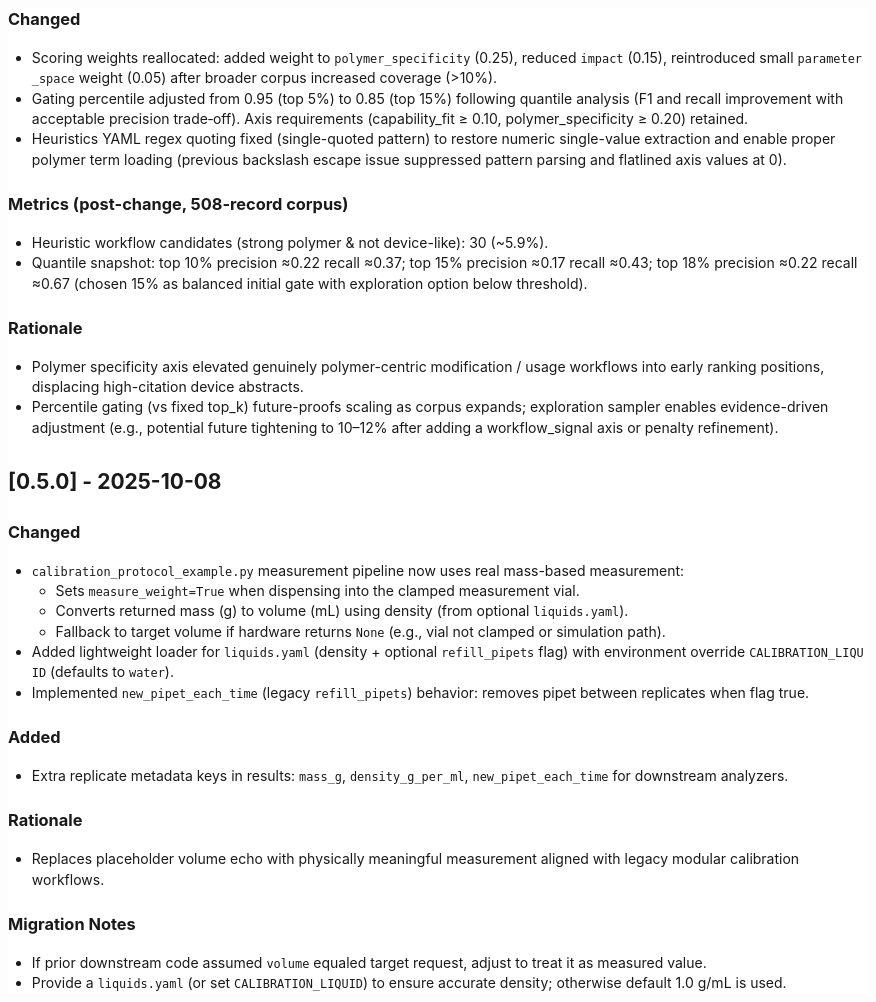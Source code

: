 ### Changed
- Scoring weights reallocated: added weight to `polymer_specificity` (0.25), reduced `impact` (0.15), reintroduced small `parameter_space` weight (0.05) after broader corpus increased coverage (>10%).
- Gating percentile adjusted from 0.95 (top 5%) to 0.85 (top 15%) following quantile analysis (F1 and recall improvement with acceptable precision trade‑off). Axis requirements (capability_fit ≥ 0.10, polymer_specificity ≥ 0.20) retained.
- Heuristics YAML regex quoting fixed (single-quoted pattern) to restore numeric single-value extraction and enable proper polymer term loading (previous backslash escape issue suppressed pattern parsing and flatlined axis values at 0).

### Metrics (post-change, 508-record corpus)
- Heuristic workflow candidates (strong polymer & not device-like): 30 (~5.9%).
- Quantile snapshot: top 10% precision ≈0.22 recall ≈0.37; top 15% precision ≈0.17 recall ≈0.43; top 18% precision ≈0.22 recall ≈0.67 (chosen 15% as balanced initial gate with exploration option below threshold).

### Rationale
- Polymer specificity axis elevated genuinely polymer-centric modification / usage workflows into early ranking positions, displacing high-citation device abstracts.
- Percentile gating (vs fixed top_k) future-proofs scaling as corpus expands; exploration sampler enables evidence-driven adjustment (e.g., potential future tightening to 10–12% after adding a workflow_signal axis or penalty refinement).

## [0.5.0] - 2025-10-08
### Changed
- `calibration_protocol_example.py` measurement pipeline now uses real mass-based measurement:
  - Sets `measure_weight=True` when dispensing into the clamped measurement vial.
  - Converts returned mass (g) to volume (mL) using density (from optional `liquids.yaml`).
  - Fallback to target volume if hardware returns `None` (e.g., vial not clamped or simulation path).
- Added lightweight loader for `liquids.yaml` (density + optional `refill_pipets` flag) with environment override `CALIBRATION_LIQUID` (defaults to `water`).
- Implemented `new_pipet_each_time` (legacy `refill_pipets`) behavior: removes pipet between replicates when flag true.

### Added
- Extra replicate metadata keys in results: `mass_g`, `density_g_per_ml`, `new_pipet_each_time` for downstream analyzers.

### Rationale
- Replaces placeholder volume echo with physically meaningful measurement aligned with legacy modular calibration workflows.

### Migration Notes
- If prior downstream code assumed `volume` equaled target request, adjust to treat it as measured value.
- Provide a `liquids.yaml` (or set `CALIBRATION_LIQUID`) to ensure accurate density; otherwise default 1.0 g/mL is used.
